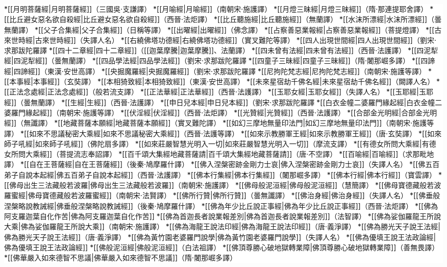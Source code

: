 *[[月明菩薩經|月明菩薩經]]（三國吳·支謙譯）
*[[月喻經|月喻經]]（南朝宋·施護譯）
*[[月燈三昧經|月燈三昧經]]（隋·那連提耶舍譯）
*[[比丘避女惡名欲自殺經|比丘避女惡名欲自殺經]]（西晉·法炬譯）
*[[比丘聽施經|比丘聽施經]]（無蘭譯）
*[[水沫所漂經|水沫所漂經]]（曇無蘭譯）
*[[父子合集經|父子合集經]]（日稱等譯）
*[[出曜經|出曜經]]（佛念譯）
*[[占察善惡業報經|占察善惡業報經]]（菩提燈譯）
*[[古來世時經|古來世時經]]（失譯人名）
*[[右繞佛塔功德經|右繞佛塔功德經]]（實叉難陀等譯）
*[[四人出現世間經|四人出現世間經]]（劉宋·求那跋陀羅譯
*[[四十二章經|四十二章經]]（[[迦葉摩騰|迦葉摩騰]]、法蘭譯）
*[[四未曾有法經|四未曾有法經]]（西晉·法護譯）
*[[四泥犁經|四泥犁經]]（曇無蘭譯）
*[[四品學法經|四品學法經]]（劉宋·求那跋陀羅譯
*[[四童子三昧經|四童子三昧經]]（隋·闍那崛多譯）
*[[四諦經|四諦經]]（東漢·安世高譯）
*[[央掘魔羅經|央掘魔羅經]]（劉宋·求那跋陀羅譯
*[[尼拘陀梵志經|尼拘陀梵志經]]（南朝宋·施護等譯）
*[[本事經|本事經]]（玄奘譯）
*[[本相猗致經|本相猗致經]]（東漢·安世高譯）
*[[未來星宿劫千佛名經|未來星宿劫千佛名經]]（闕譯人名）
*[[正法念處經|正法念處經]]（般若流支譯）
*[[正法華經|正法華經]]（西晉·法護譯）
*[[玉耶女經|玉耶女經]]（失譯人名）
*[[玉耶經|玉耶經]]（曇無蘭譯）
*[[生經|生經]]（西晉·法護譯）
*[[申日兒本經|申日兒本經]]（劉宋·求那跋陀羅譯
*[[白衣金幢二婆羅門緣起經|白衣金幢二婆羅門緣起經]]（南朝宋·施護等譯）
*[[伏淫經|伏淫經]]（西晉·法炬譯）
*[[光贊經|光贊經]]（西晉·法護譯）
*[[合部金光明經|合部金光明經]]（無讖譯）
*[[地藏菩薩本願經|地藏菩薩本願經]]（實叉難陀譯）
*[[如幻三摩地無量印法門|如幻三摩地無量印法門]]（南朝宋·施護等譯）
*[[如來不思議秘密大乘經|如來不思議秘密大乘經]]（西晉·法護等譯）
*[[如來示教勝軍王經|如來示教勝軍王經]]（唐·玄奘譯）
*[[如來師子吼經|如來師子吼經]]（佛陀扇多譯）
*[[如來莊嚴智慧光明入一切|如來莊嚴智慧光明入一切]]（摩流支譯）
*[[有德女所問大乘經|有德女所問大乘經]]（菩提流志奉詔譯）
*[[百千頌大集經地藏菩薩請|百千頌大集經地藏菩薩請]]（唐·不空譯）
*[[百喻經|百喻經]]（求那毗地譯）
*[[自在王菩薩經|自在王菩薩經]]（後秦·鳩摩羅什譯）
*[[佛入涅槃密跡金剛力士哀|佛入涅槃密跡金剛力士哀]]（失譯人名）
*[[佛五百弟子自說本起經|佛五百弟子自說本起經]]（西晉·法護譯）
*[[佛本行集經|佛本行集經]]（闍那崛多譯）
*[[佛本行經|佛本行經]]（寶雲譯）
*[[佛母出生三法藏般若波羅|佛母出生三法藏般若波羅]]（南朝宋·施護譯）
*[[佛母般泥洹經|佛母般泥洹經]]（慧簡譯）
*[[佛母寶德藏般若波羅蜜經|佛母寶德藏般若波羅蜜經]]（南朝宋·法賢譯）
*[[佛所行贊|佛所行贊]]（曇無讖譯）
*[[佛治身經|佛治身經]]（失譯人名）
*[[佛垂般涅槃略說教誡經|佛垂般涅槃略說教誡經]]（後秦·鳩摩羅什譯）
*[[佛為年少比丘說正事經|佛為年少比丘說正事經]]（西晉·法炬譯）
*[[佛為阿支羅迦葉自化作苦|佛為阿支羅迦葉自化作苦]]
*[[佛為首迦長者說業報差別|佛為首迦長者說業報差別]]（法智譯）
*[[佛為娑伽羅龍王所說大乘|佛為娑伽羅龍王所說大乘]]（南朝宋·施護譯）
*[[佛為海龍王說法印經|佛為海龍王說法印經]]（唐·義淨譯）
*[[佛為勝光天子說王法經|佛為勝光天子說王法經]]（唐·義淨譯）
*[[佛為黃竹園老婆羅門說學|佛為黃竹園老婆羅門說學]]（失譯人名）
*[[佛為優填王說王法政論經|佛為優填王說王法政論經]]
*[[佛般泥洹經|佛般泥洹經]]（白法祖譯）
*[[佛頂尊勝心破地獄轉業障|佛頂尊勝心破地獄轉業障]]（善無畏譯）
*[[佛華嚴入如來德智不思議|佛華嚴入如來德智不思議]]（隋·闍那崛多譯）